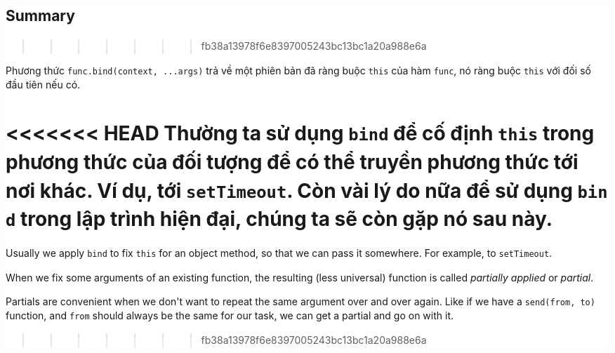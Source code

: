 ## Summary
>>>>>>> fb38a13978f6e8397005243bc13bc1a20a988e6a

Phương thức `func.bind(context, ...args)` trả về một phiên bản đã ràng buộc `this` của hàm `func`, nó ràng buộc `this` với đối số đầu tiên nếu có.

<<<<<<< HEAD
Thường ta sử dụng `bind` để cố định `this` trong phương thức của đối tượng để có thể truyền phương thức tới nơi khác. Ví dụ, tới `setTimeout`. Còn vài lý do nữa để sử dụng `bind` trong lập trình hiện đại, chúng ta sẽ còn gặp nó sau này.
=======
Usually we apply `bind` to fix `this` for an object method, so that we can pass it somewhere. For example, to `setTimeout`.

When we fix some arguments of an existing function, the resulting (less universal) function is called *partially applied* or *partial*.

Partials are convenient when we don't want to repeat the same argument over and over again. Like if we have a `send(from, to)` function, and `from` should always be the same for our task, we can get a partial and go on with it.
>>>>>>> fb38a13978f6e8397005243bc13bc1a20a988e6a
